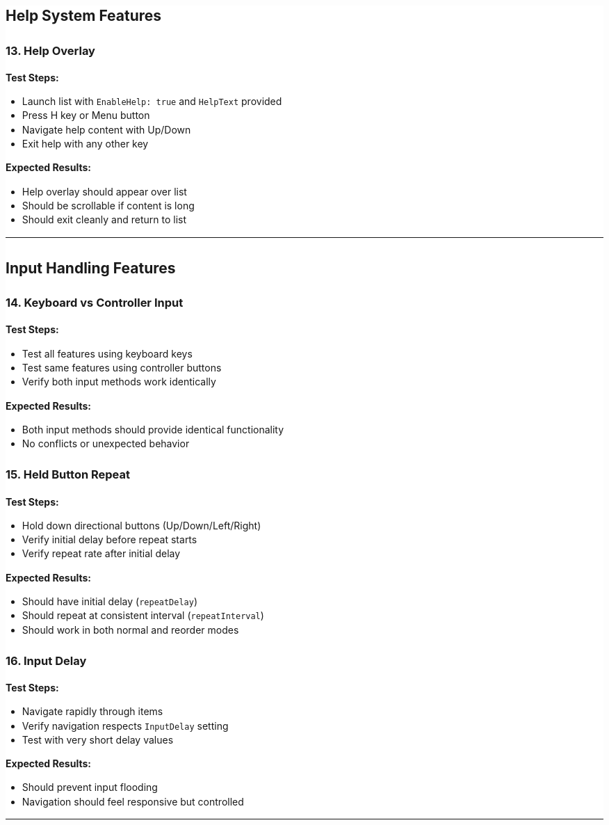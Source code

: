 
## Help System Features

### 13. Help Overlay
**Test Steps:**
- Launch list with `EnableHelp: true` and `HelpText` provided
- Press H key or Menu button
- Navigate help content with Up/Down
- Exit help with any other key

**Expected Results:**
- Help overlay should appear over list
- Should be scrollable if content is long
- Should exit cleanly and return to list

---

## Input Handling Features

### 14. Keyboard vs Controller Input
**Test Steps:**
- Test all features using keyboard keys
- Test same features using controller buttons
- Verify both input methods work identically

**Expected Results:**
- Both input methods should provide identical functionality
- No conflicts or unexpected behavior

### 15. Held Button Repeat
**Test Steps:**
- Hold down directional buttons (Up/Down/Left/Right)
- Verify initial delay before repeat starts
- Verify repeat rate after initial delay

**Expected Results:**
- Should have initial delay (`repeatDelay`)
- Should repeat at consistent interval (`repeatInterval`)
- Should work in both normal and reorder modes

### 16. Input Delay
**Test Steps:**
- Navigate rapidly through items
- Verify navigation respects `InputDelay` setting
- Test with very short delay values

**Expected Results:**
- Should prevent input flooding
- Navigation should feel responsive but controlled

---
